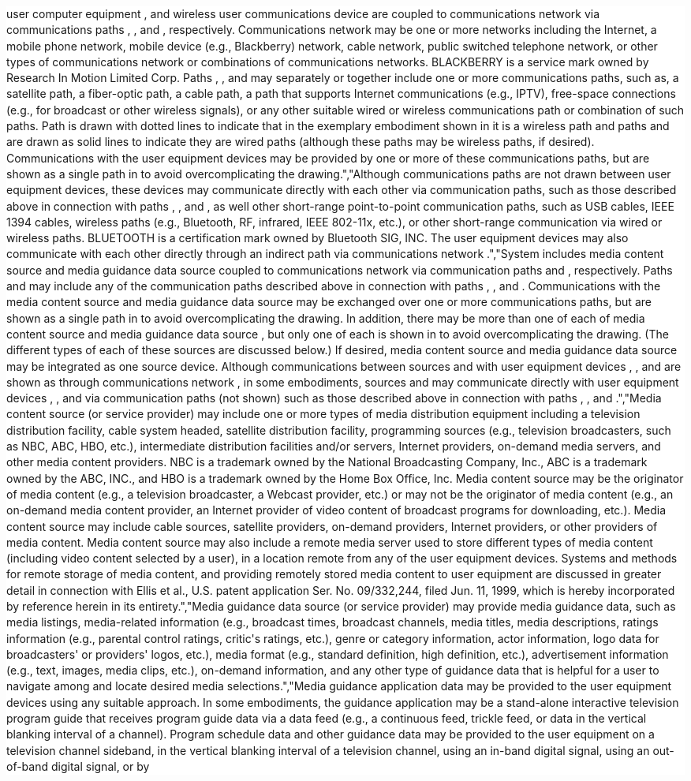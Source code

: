user computer equipment , and wireless user communications device  are coupled to communications network  via communications paths , , and , respectively. Communications network  may be one or more networks including the Internet, a mobile phone network, mobile device (e.g., Blackberry) network, cable network, public switched telephone network, or other types of communications network or combinations of communications networks. BLACKBERRY is a service mark owned by Research In Motion Limited Corp. Paths , , and  may separately or together include one or more communications paths, such as, a satellite path, a fiber-optic path, a cable path, a path that supports Internet communications (e.g., IPTV), free-space connections (e.g., for broadcast or other wireless signals), or any other suitable wired or wireless communications path or combination of such paths. Path  is drawn with dotted lines to indicate that in the exemplary embodiment shown in  it is a wireless path and paths  and  are drawn as solid lines to indicate they are wired paths (although these paths may be wireless paths, if desired). Communications with the user equipment devices may be provided by one or more of these communications paths, but are shown as a single path in  to avoid overcomplicating the drawing.","Although communications paths are not drawn between user equipment devices, these devices may communicate directly with each other via communication paths, such as those described above in connection with paths , , and , as well other short-range point-to-point communication paths, such as USB cables, IEEE 1394 cables, wireless paths (e.g., Bluetooth, RF, infrared, IEEE 802-11x, etc.), or other short-range communication via wired or wireless paths. BLUETOOTH is a certification mark owned by Bluetooth SIG, INC. The user equipment devices may also communicate with each other directly through an indirect path via communications network .","System  includes media content source  and media guidance data source  coupled to communications network  via communication paths  and , respectively. Paths  and  may include any of the communication paths described above in connection with paths , , and . Communications with the media content source  and media guidance data source  may be exchanged over one or more communications paths, but are shown as a single path in  to avoid overcomplicating the drawing. In addition, there may be more than one of each of media content source  and media guidance data source , but only one of each is shown in  to avoid overcomplicating the drawing. (The different types of each of these sources are discussed below.) If desired, media content source  and media guidance data source  may be integrated as one source device. Although communications between sources  and  with user equipment devices , , and  are shown as through communications network , in some embodiments, sources  and  may communicate directly with user equipment devices , , and  via communication paths (not shown) such as those described above in connection with paths , , and .","Media content source  (or service provider) may include one or more types of media distribution equipment including a television distribution facility, cable system headed, satellite distribution facility, programming sources (e.g., television broadcasters, such as NBC, ABC, HBO, etc.), intermediate distribution facilities and\/or servers, Internet providers, on-demand media servers, and other media content providers. NBC is a trademark owned by the National Broadcasting Company, Inc., ABC is a trademark owned by the ABC, INC., and HBO is a trademark owned by the Home Box Office, Inc. Media content source  may be the originator of media content (e.g., a television broadcaster, a Webcast provider, etc.) or may not be the originator of media content (e.g., an on-demand media content provider, an Internet provider of video content of broadcast programs for downloading, etc.). Media content source  may include cable sources, satellite providers, on-demand providers, Internet providers, or other providers of media content. Media content source  may also include a remote media server used to store different types of media content (including video content selected by a user), in a location remote from any of the user equipment devices. Systems and methods for remote storage of media content, and providing remotely stored media content to user equipment are discussed in greater detail in connection with Ellis et al., U.S. patent application Ser. No. 09\/332,244, filed Jun. 11, 1999, which is hereby incorporated by reference herein in its entirety.","Media guidance data source  (or service provider) may provide media guidance data, such as media listings, media-related information (e.g., broadcast times, broadcast channels, media titles, media descriptions, ratings information (e.g., parental control ratings, critic's ratings, etc.), genre or category information, actor information, logo data for broadcasters' or providers' logos, etc.), media format (e.g., standard definition, high definition, etc.), advertisement information (e.g., text, images, media clips, etc.), on-demand information, and any other type of guidance data that is helpful for a user to navigate among and locate desired media selections.","Media guidance application data may be provided to the user equipment devices using any suitable approach. In some embodiments, the guidance application may be a stand-alone interactive television program guide that receives program guide data via a data feed (e.g., a continuous feed, trickle feed, or data in the vertical blanking interval of a channel). Program schedule data and other guidance data may be provided to the user equipment on a television channel sideband, in the vertical blanking interval of a television channel, using an in-band digital signal, using an out-of-band digital signal, or by